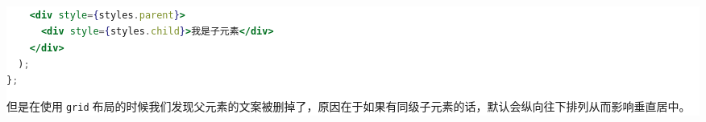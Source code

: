```jsx
    <div style={styles.parent}>
      <div style={styles.child}>我是子元素</div>
    </div>
  );
};
```

但是在使用 `grid` 布局的时候我们发现父元素的文案被删掉了，原因在于如果有同级子元素的话，默认会纵向往下排列从而影响垂直居中。
